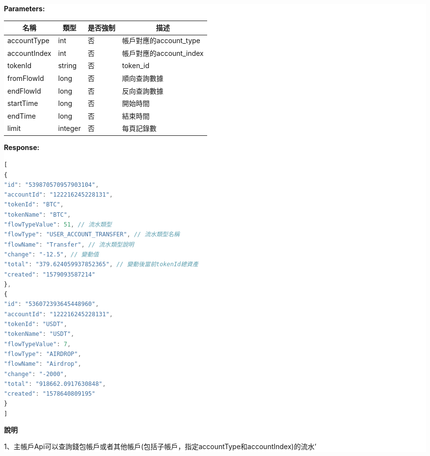 **Parameters:**

|名稱 | 類型 | 是否強制 | 描述
------------ | ------------ | ------------ | ------------
| accountType | int | 否 | 帳戶對應的account_type | 默認1 |
| accountIndex | int | 否 | 帳戶對應的account_index | 默認0 |
| tokenId | string | 否 | token_id | eg: BTC |
| fromFlowId | long | 否 | 順向查詢數據 | 指定查詢 id < fromFlowId的數據 |
| endFlowId | long | 否 | 反向查詢數據 | 指定查詢 id > |endFlowId的數據 |
| startTime | long | 否 | 開始時間 | 毫秒時間戳 |
| endTime | long | 否 | 結束時間 | 毫秒時間戳 |
| limit | integer | 否 | 每頁記錄數 | 默認50，最大100 |

**Response:**

```javascript
[
{
"id": "539870570957903104",
"accountId": "122216245228131",
"tokenId": "BTC",
"tokenName": "BTC",
"flowTypeValue": 51, // 流水類型
"flowType": "USER_ACCOUNT_TRANSFER", // 流水類型名稱
"flowName": "Transfer", // 流水類型說明
"change": "-12.5", // 變動值
"total": "379.624059937852365", // 變動後當前tokenId總資產
"created": "1579093587214"
},
{
"id": "536072393645448960",
"accountId": "122216245228131",
"tokenId": "USDT",
"tokenName": "USDT",
"flowTypeValue": 7,
"flowType": "AIRDROP",
"flowName": "Airdrop",
"change": "-2000",
"total": "918662.0917630848",
"created": "1578640809195"
}
]
```

**說明**

1、主帳戶Api可以查詢錢包帳戶或者其他帳戶(包括子帳戶，指定accountType和accountIndex)的流水’
